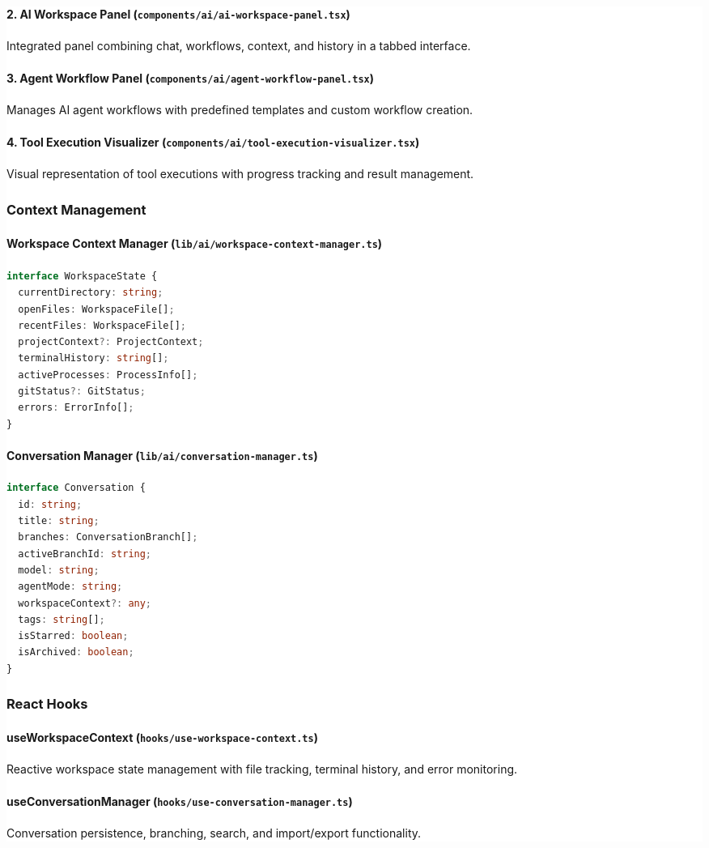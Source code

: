 #### 2. AI Workspace Panel (`components/ai/ai-workspace-panel.tsx`)
Integrated panel combining chat, workflows, context, and history in a tabbed interface.

#### 3. Agent Workflow Panel (`components/ai/agent-workflow-panel.tsx`)
Manages AI agent workflows with predefined templates and custom workflow creation.

#### 4. Tool Execution Visualizer (`components/ai/tool-execution-visualizer.tsx`)
Visual representation of tool executions with progress tracking and result management.

### Context Management

#### Workspace Context Manager (`lib/ai/workspace-context-manager.ts`)
```typescript
interface WorkspaceState {
  currentDirectory: string;
  openFiles: WorkspaceFile[];
  recentFiles: WorkspaceFile[];
  projectContext?: ProjectContext;
  terminalHistory: string[];
  activeProcesses: ProcessInfo[];
  gitStatus?: GitStatus;
  errors: ErrorInfo[];
}
```

#### Conversation Manager (`lib/ai/conversation-manager.ts`)
```typescript
interface Conversation {
  id: string;
  title: string;
  branches: ConversationBranch[];
  activeBranchId: string;
  model: string;
  agentMode: string;
  workspaceContext?: any;
  tags: string[];
  isStarred: boolean;
  isArchived: boolean;
}
```

### React Hooks

#### useWorkspaceContext (`hooks/use-workspace-context.ts`)
Reactive workspace state management with file tracking, terminal history, and error monitoring.

#### useConversationManager (`hooks/use-conversation-manager.ts`)
Conversation persistence, branching, search, and import/export functionality.
